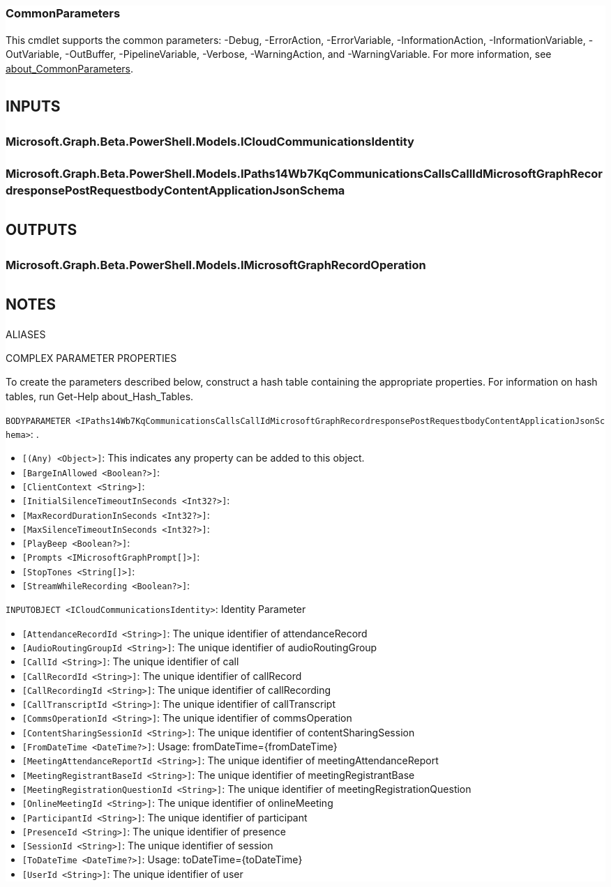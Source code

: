 ### CommonParameters
This cmdlet supports the common parameters: -Debug, -ErrorAction, -ErrorVariable, -InformationAction, -InformationVariable, -OutVariable, -OutBuffer, -PipelineVariable, -Verbose, -WarningAction, and -WarningVariable. For more information, see [about_CommonParameters](http://go.microsoft.com/fwlink/?LinkID=113216).

## INPUTS

### Microsoft.Graph.Beta.PowerShell.Models.ICloudCommunicationsIdentity
### Microsoft.Graph.Beta.PowerShell.Models.IPaths14Wb7KqCommunicationsCallsCallIdMicrosoftGraphRecordresponsePostRequestbodyContentApplicationJsonSchema
## OUTPUTS

### Microsoft.Graph.Beta.PowerShell.Models.IMicrosoftGraphRecordOperation
## NOTES

ALIASES

COMPLEX PARAMETER PROPERTIES

To create the parameters described below, construct a hash table containing the appropriate properties. For information on hash tables, run Get-Help about_Hash_Tables.


`BODYPARAMETER <IPaths14Wb7KqCommunicationsCallsCallIdMicrosoftGraphRecordresponsePostRequestbodyContentApplicationJsonSchema>`: .
  - `[(Any) <Object>]`: This indicates any property can be added to this object.
  - `[BargeInAllowed <Boolean?>]`: 
  - `[ClientContext <String>]`: 
  - `[InitialSilenceTimeoutInSeconds <Int32?>]`: 
  - `[MaxRecordDurationInSeconds <Int32?>]`: 
  - `[MaxSilenceTimeoutInSeconds <Int32?>]`: 
  - `[PlayBeep <Boolean?>]`: 
  - `[Prompts <IMicrosoftGraphPrompt[]>]`: 
  - `[StopTones <String[]>]`: 
  - `[StreamWhileRecording <Boolean?>]`: 

`INPUTOBJECT <ICloudCommunicationsIdentity>`: Identity Parameter
  - `[AttendanceRecordId <String>]`: The unique identifier of attendanceRecord
  - `[AudioRoutingGroupId <String>]`: The unique identifier of audioRoutingGroup
  - `[CallId <String>]`: The unique identifier of call
  - `[CallRecordId <String>]`: The unique identifier of callRecord
  - `[CallRecordingId <String>]`: The unique identifier of callRecording
  - `[CallTranscriptId <String>]`: The unique identifier of callTranscript
  - `[CommsOperationId <String>]`: The unique identifier of commsOperation
  - `[ContentSharingSessionId <String>]`: The unique identifier of contentSharingSession
  - `[FromDateTime <DateTime?>]`: Usage: fromDateTime={fromDateTime}
  - `[MeetingAttendanceReportId <String>]`: The unique identifier of meetingAttendanceReport
  - `[MeetingRegistrantBaseId <String>]`: The unique identifier of meetingRegistrantBase
  - `[MeetingRegistrationQuestionId <String>]`: The unique identifier of meetingRegistrationQuestion
  - `[OnlineMeetingId <String>]`: The unique identifier of onlineMeeting
  - `[ParticipantId <String>]`: The unique identifier of participant
  - `[PresenceId <String>]`: The unique identifier of presence
  - `[SessionId <String>]`: The unique identifier of session
  - `[ToDateTime <DateTime?>]`: Usage: toDateTime={toDateTime}
  - `[UserId <String>]`: The unique identifier of user

